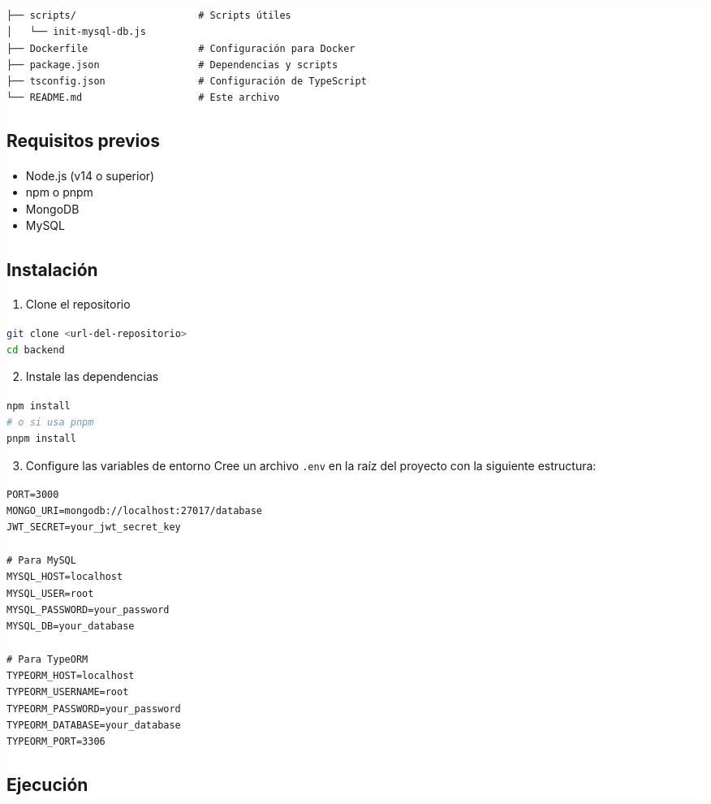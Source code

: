```
├── scripts/                     # Scripts útiles
│   └── init-mysql-db.js
├── Dockerfile                   # Configuración para Docker
├── package.json                 # Dependencias y scripts
├── tsconfig.json                # Configuración de TypeScript
└── README.md                    # Este archivo
```

## Requisitos previos

- Node.js (v14 o superior)
- npm o pnpm
- MongoDB
- MySQL

## Instalación

1. Clone el repositorio
```bash
git clone <url-del-repositorio>
cd backend
```

2. Instale las dependencias
```bash
npm install
# o si usa pnpm
pnpm install
```

3. Configure las variables de entorno
Cree un archivo `.env` en la raíz del proyecto con la siguiente estructura:
```
PORT=3000
MONGO_URI=mongodb://localhost:27017/database
JWT_SECRET=your_jwt_secret_key

# Para MySQL
MYSQL_HOST=localhost
MYSQL_USER=root
MYSQL_PASSWORD=your_password
MYSQL_DB=your_database

# Para TypeORM
TYPEORM_HOST=localhost
TYPEORM_USERNAME=root
TYPEORM_PASSWORD=your_password
TYPEORM_DATABASE=your_database
TYPEORM_PORT=3306
```

## Ejecución
